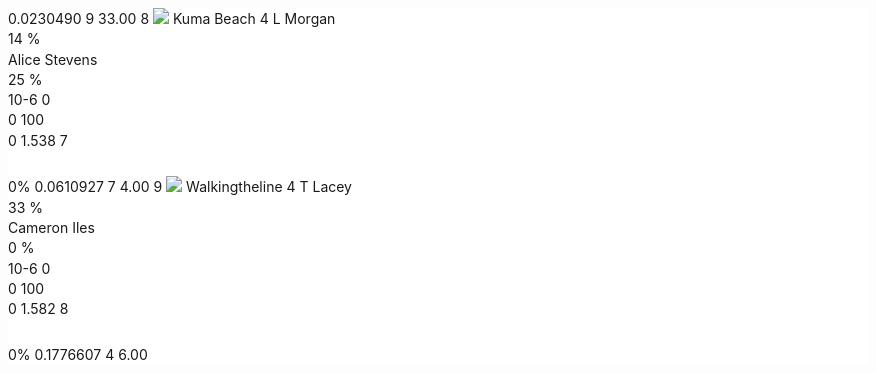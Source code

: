    <td style="text-align:center;"> 0.0230490 </td>
   <td style="text-align:center;"> 9 </td>
   <td style="text-align:center;"> 33.00 </td>
  </tr>
  <tr>
   <td style="text-align:center;width: 65px; "> 8 </td>
   <td style="text-align:left;">  </td>
   <td style="text-align:center;width: 40px; ">  <html><body><img src="https://www.attheraces.com/images/silks/20240404/20240404sth150508.png?v=2"></body></html>
</td>
   <td style="text-align:left;"> Kuma Beach </td>
   <td style="text-align:center;"> 4 </td>
   <td style="text-align:left;"> L Morgan <br> <div class="badge rounded-pill average "> 14 % <div> </div>
</div>
</td>
   <td style="text-align:left;"> Alice Stevens  <br> <div class="badge rounded-pill hot "> 25 % <div> </div>
</div>
</td>
   <td style="text-align:center;"> 10-6 </td>
   <td style="text-align:center;"> 0 <br> 0 </td>
   <td style="text-align:center;"> 100 <br> 0 </td>
   <td style="text-align:center;"> 1.538 </td>
   <td style="text-align:center;"> 7 </td>
   <td style="text-align:center;"> <div class="progress" style="height:5px">     <div class="progress-bar rounded-3 bg-primary" role="progressbar" style="width: 0% " aria-valuenow="25" aria-valuemin="0" aria-valuemax="100"></div> </div> <br> 0% </td>
   <td style="text-align:center;"> 0.0610927 </td>
   <td style="text-align:center;"> 7 </td>
   <td style="text-align:center;"> 4.00 </td>
  </tr>
  <tr>
   <td style="text-align:center;width: 65px; "> 9 </td>
   <td style="text-align:left;">  </td>
   <td style="text-align:center;width: 40px; ">  <html><body><img src="https://www.attheraces.com/images/silks/20240404/20240404sth150509.png?v=2"></body></html>
</td>
   <td style="text-align:left;"> Walkingtheline </td>
   <td style="text-align:center;"> 4 </td>
   <td style="text-align:left;"> T Lacey <br> <div class="badge rounded-pill hot "> 33 % <div> </div>
</div>
</td>
   <td style="text-align:left;"> Cameron Iles  <br> <div class="badge rounded-pill cool "> 0 % <div> </div>
</div>
</td>
   <td style="text-align:center;"> 10-6 </td>
   <td style="text-align:center;"> 0 <br> 0 </td>
   <td style="text-align:center;"> 100 <br> 0 </td>
   <td style="text-align:center;"> 1.582 </td>
   <td style="text-align:center;"> 8 </td>
   <td style="text-align:center;"> <div class="progress" style="height:5px">     <div class="progress-bar rounded-3 bg-primary" role="progressbar" style="width: 0% " aria-valuenow="25" aria-valuemin="0" aria-valuemax="100"></div> </div> <br> 0% </td>
   <td style="text-align:center;"> 0.1776607 </td>
   <td style="text-align:center;"> 4 </td>
   <td style="text-align:center;"> 6.00 </td>
  </tr>
</tbody>
</table>
</div>